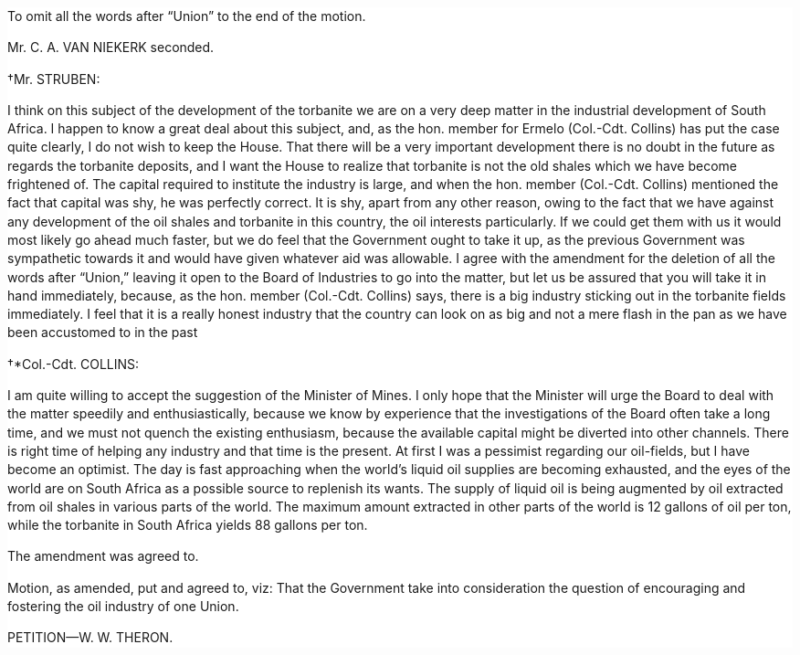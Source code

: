 <block name="quote">To omit all the words after &#x201C;Union&#x201D; to the end of the motion.</block>

<p>Mr. C. A. VAN NIEKERK seconded.</p>

</speech>

<speech by="#struben">

<from>&#x2020;Mr. <person refersTo="#hansard_za">STRUBEN</person>:</from>

<p>I think on this subject of the development of the torbanite we are on a very deep matter in the industrial development of South Africa. I happen to know a great deal about this subject, and, as the hon. member for Ermelo (Col.-Cdt. Collins) has put the case quite clearly, I do not wish to keep the House. That there will be a very important development there is no doubt in the future as regards the torbanite deposits, and I want the House to realize that torbanite is not the old shales which we have become frightened of. The capital required to institute the industry is large, and when the hon. member (Col.-Cdt. Collins) mentioned the fact that capital was shy, he was perfectly correct. It is shy, apart from any other reason, owing to the fact that we have against any development of the oil shales and torbanite in this country, the oil <span class="col_187-188" refersTo="page_0135"/>interests particularly. If we could get them with us it would most likely go ahead much faster, but we do feel that the Government ought to take it up, as the previous Government was sympathetic towards it and would have given whatever aid was allowable. I agree with the amendment for the deletion of all the words after &#x201C;Union,&#x201D; leaving it open to the Board of Industries to go into the matter, but let us be assured that you will take it in hand immediately, because, as the hon. member (Col.-Cdt. Collins) says, there is a big industry sticking out in the torbanite fields immediately. I feel that it is a really honest industry that the country can look on as big and not a mere flash in the pan as we have been accustomed to in the past</p>

</speech>

<speech by="#collins">

<from>&#x2020;*Col.-Cdt. <person refersTo="#hansard_za">COLLINS</person>:</from>

<p>I am quite willing to accept the suggestion of the Minister of Mines. I only hope that the Minister will urge the Board to deal with the matter speedily and enthusiastically, because we know by experience that the investigations of the Board often take a long time, and we must not quench the existing enthusiasm, because the available capital might be diverted into other channels. There is right time of helping any industry and that time is the present. At first I was a pessimist regarding our oil-fields, but I have become an optimist. The day is fast approaching when the world&#x2019;s liquid oil supplies are becoming exhausted, and the eyes of the world are on South Africa as a possible source to replenish its wants. The supply of liquid oil is being augmented by oil extracted from oil shales in various parts of the world. The maximum amount extracted in other parts of the world is 12 gallons of oil per ton, while the torbanite in South Africa yields 88 gallons per ton.</p>

<p>The amendment was agreed to.</p>

<p>Motion, as amended, put and agreed to, viz: That the Government take into consideration the question of encouraging and fostering the oil industry of one Union.</p>

</speech>

</debateSection>

<debateSection name="#petition&#x2014;w_w_theron">

<heading>PETITION&#x2014;W. W. THERON.</heading>
